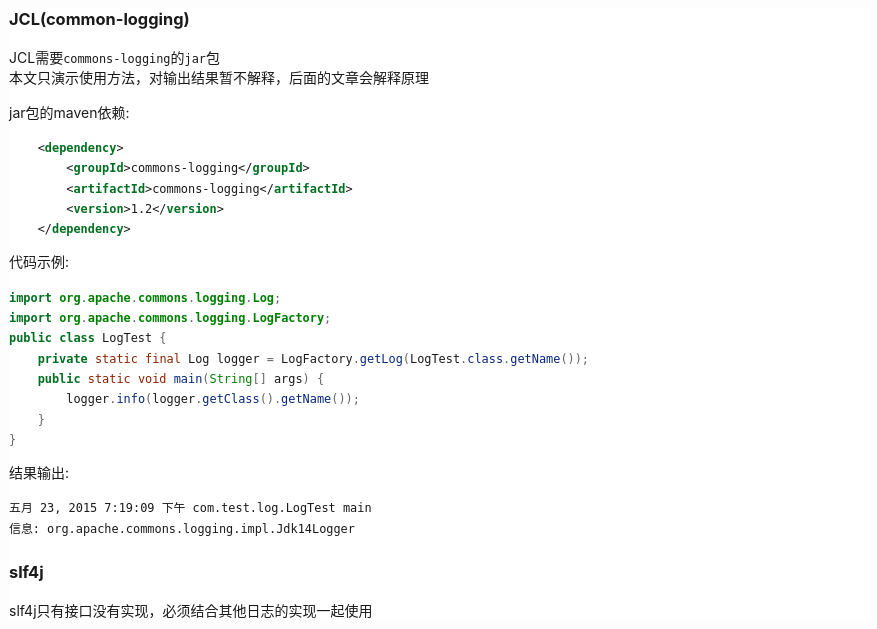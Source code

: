 ### JCL(common-logging)
JCL需要`commons-logging`的`jar`包  
本文只演示使用方法，对输出结果暂不解释，后面的文章会解释原理

jar包的maven依赖:

```xml
    <dependency>
        <groupId>commons-logging</groupId>
        <artifactId>commons-logging</artifactId>
        <version>1.2</version>
    </dependency>
```
代码示例:

```java
import org.apache.commons.logging.Log;
import org.apache.commons.logging.LogFactory;
public class LogTest {
    private static final Log logger = LogFactory.getLog(LogTest.class.getName());
    public static void main(String[] args) {
        logger.info(logger.getClass().getName());
    }
}
```
结果输出:

```
五月 23, 2015 7:19:09 下午 com.test.log.LogTest main
信息: org.apache.commons.logging.impl.Jdk14Logger
```

### slf4j
slf4j只有接口没有实现，必须结合其他日志的实现一起使用

